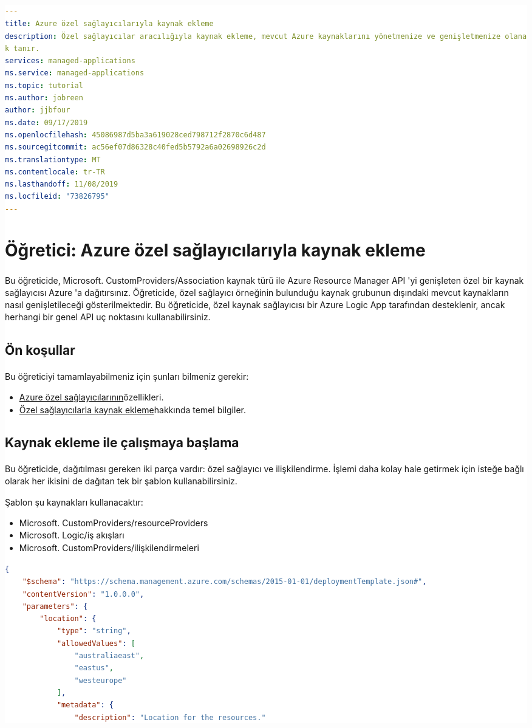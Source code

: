 ```yaml
---
title: Azure özel sağlayıcılarıyla kaynak ekleme
description: Özel sağlayıcılar aracılığıyla kaynak ekleme, mevcut Azure kaynaklarını yönetmenize ve genişletmenize olanak tanır.
services: managed-applications
ms.service: managed-applications
ms.topic: tutorial
ms.author: jobreen
author: jjbfour
ms.date: 09/17/2019
ms.openlocfilehash: 45086987d5ba3a619028ced798712f2870c6d487
ms.sourcegitcommit: ac56ef07d86328c40fed5b5792a6a02698926c2d
ms.translationtype: MT
ms.contentlocale: tr-TR
ms.lasthandoff: 11/08/2019
ms.locfileid: "73826795"
---
```

# <a name="tutorial-resource-onboarding-with-azure-custom-providers"></a>Öğretici: Azure özel sağlayıcılarıyla kaynak ekleme

Bu öğreticide, Microsoft. CustomProviders/Association kaynak türü ile Azure Resource Manager API 'yi genişleten özel bir kaynak sağlayıcısı Azure 'a dağıtırsınız. Öğreticide, özel sağlayıcı örneğinin bulunduğu kaynak grubunun dışındaki mevcut kaynakların nasıl genişletileceği gösterilmektedir. Bu öğreticide, özel kaynak sağlayıcısı bir Azure Logic App tarafından desteklenir, ancak herhangi bir genel API uç noktasını kullanabilirsiniz.

## <a name="prerequisites"></a>Ön koşullar

Bu öğreticiyi tamamlayabilmeniz için şunları bilmeniz gerekir:

* [Azure özel sağlayıcılarının](custom-providers-overview.md)özellikleri.
* [Özel sağlayıcılarla kaynak ekleme](concepts-custom-providers-resourceonboarding.md)hakkında temel bilgiler.

## <a name="get-started-with-resource-onboarding"></a>Kaynak ekleme ile çalışmaya başlama

Bu öğreticide, dağıtılması gereken iki parça vardır: özel sağlayıcı ve ilişkilendirme. İşlemi daha kolay hale getirmek için isteğe bağlı olarak her ikisini de dağıtan tek bir şablon kullanabilirsiniz.

Şablon şu kaynakları kullanacaktır:

* Microsoft. CustomProviders/resourceProviders
* Microsoft. Logic/iş akışları
* Microsoft. CustomProviders/ilişkilendirmeleri

```json
{
    "$schema": "https://schema.management.azure.com/schemas/2015-01-01/deploymentTemplate.json#",
    "contentVersion": "1.0.0.0",
    "parameters": {
        "location": {
            "type": "string",
            "allowedValues": [
                "australiaeast",
                "eastus",
                "westeurope"
            ],
            "metadata": {
                "description": "Location for the resources."
```